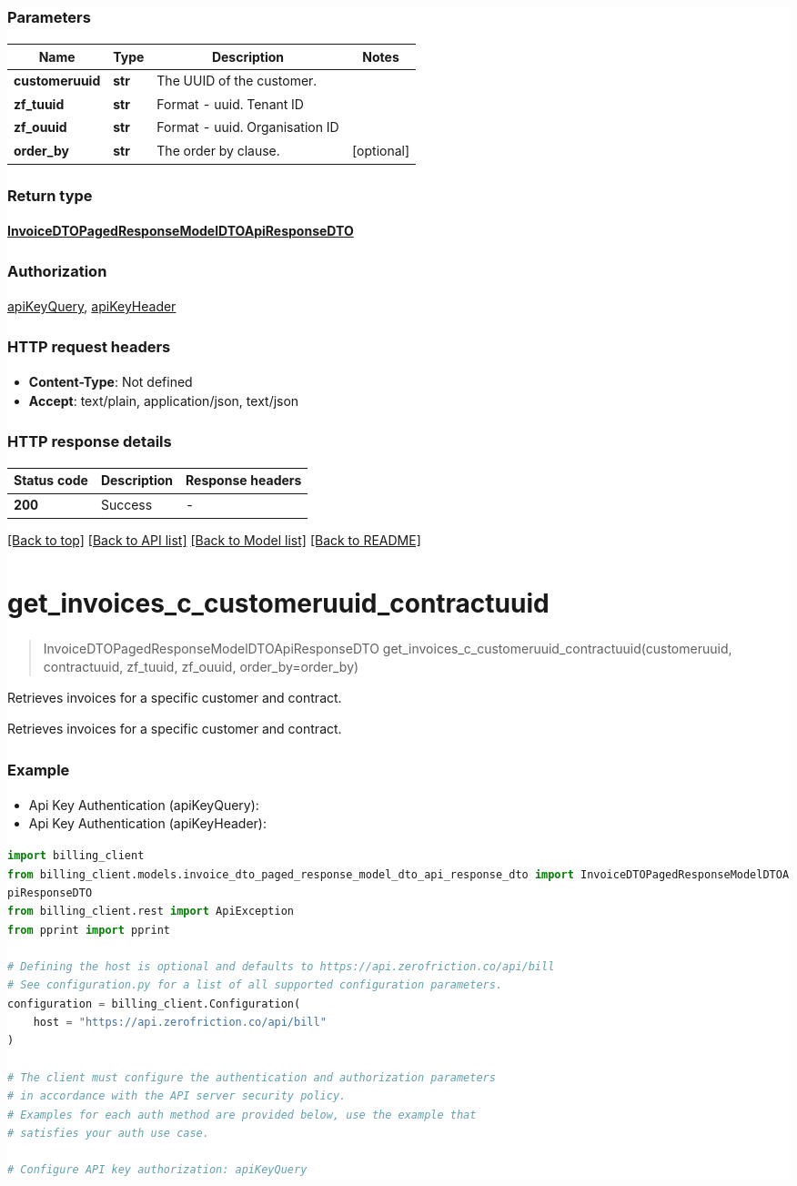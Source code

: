 

### Parameters


Name | Type | Description  | Notes
------------- | ------------- | ------------- | -------------
 **customeruuid** | **str**| The UUID of the customer. | 
 **zf_tuuid** | **str**| Format - uuid. Tenant ID | 
 **zf_ouuid** | **str**| Format - uuid. Organisation ID | 
 **order_by** | **str**| The order by clause. | [optional] 

### Return type

[**InvoiceDTOPagedResponseModelDTOApiResponseDTO**](InvoiceDTOPagedResponseModelDTOApiResponseDTO.md)

### Authorization

[apiKeyQuery](../README.md#apiKeyQuery), [apiKeyHeader](../README.md#apiKeyHeader)

### HTTP request headers

 - **Content-Type**: Not defined
 - **Accept**: text/plain, application/json, text/json

### HTTP response details

| Status code | Description | Response headers |
|-------------|-------------|------------------|
**200** | Success |  -  |

[[Back to top]](#) [[Back to API list]](../README.md#documentation-for-api-endpoints) [[Back to Model list]](../README.md#documentation-for-models) [[Back to README]](../README.md)

# **get_invoices_c_customeruuid_contractuuid**
> InvoiceDTOPagedResponseModelDTOApiResponseDTO get_invoices_c_customeruuid_contractuuid(customeruuid, contractuuid, zf_tuuid, zf_ouuid, order_by=order_by)

Retrieves invoices for a specific customer and contract.

Retrieves invoices for a specific customer and contract.

### Example

* Api Key Authentication (apiKeyQuery):
* Api Key Authentication (apiKeyHeader):

```python
import billing_client
from billing_client.models.invoice_dto_paged_response_model_dto_api_response_dto import InvoiceDTOPagedResponseModelDTOApiResponseDTO
from billing_client.rest import ApiException
from pprint import pprint

# Defining the host is optional and defaults to https://api.zerofriction.co/api/bill
# See configuration.py for a list of all supported configuration parameters.
configuration = billing_client.Configuration(
    host = "https://api.zerofriction.co/api/bill"
)

# The client must configure the authentication and authorization parameters
# in accordance with the API server security policy.
# Examples for each auth method are provided below, use the example that
# satisfies your auth use case.

# Configure API key authorization: apiKeyQuery
```